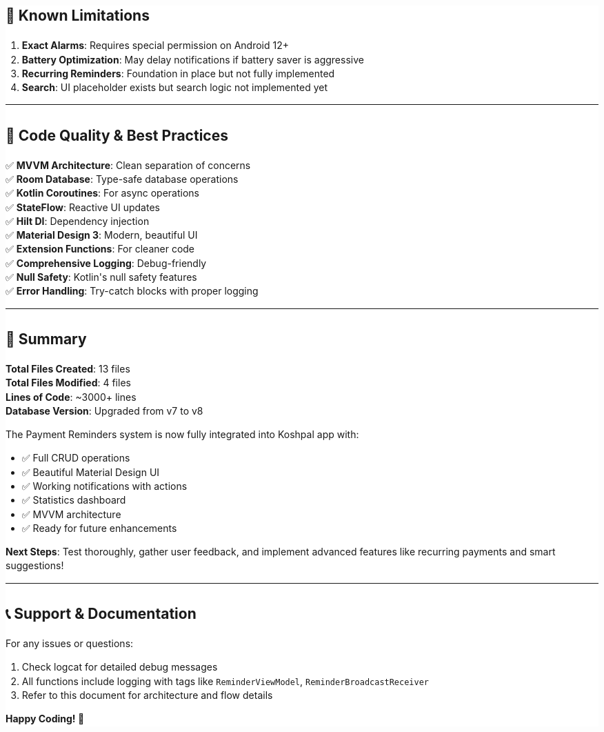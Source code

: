 
## 🐛 Known Limitations

1. **Exact Alarms**: Requires special permission on Android 12+
2. **Battery Optimization**: May delay notifications if battery saver is aggressive
3. **Recurring Reminders**: Foundation in place but not fully implemented
4. **Search**: UI placeholder exists but search logic not implemented yet

---

## 📝 Code Quality & Best Practices

✅ **MVVM Architecture**: Clean separation of concerns  
✅ **Room Database**: Type-safe database operations  
✅ **Kotlin Coroutines**: For async operations  
✅ **StateFlow**: Reactive UI updates  
✅ **Hilt DI**: Dependency injection  
✅ **Material Design 3**: Modern, beautiful UI  
✅ **Extension Functions**: For cleaner code  
✅ **Comprehensive Logging**: Debug-friendly  
✅ **Null Safety**: Kotlin's null safety features  
✅ **Error Handling**: Try-catch blocks with proper logging

---

## 🎉 Summary

**Total Files Created**: 13 files  
**Total Files Modified**: 4 files  
**Lines of Code**: ~3000+ lines  
**Database Version**: Upgraded from v7 to v8  

The Payment Reminders system is now fully integrated into Koshpal app with:
- ✅ Full CRUD operations
- ✅ Beautiful Material Design UI
- ✅ Working notifications with actions
- ✅ Statistics dashboard
- ✅ MVVM architecture
- ✅ Ready for future enhancements

**Next Steps**: Test thoroughly, gather user feedback, and implement advanced features like recurring payments and smart suggestions!

---

## 📞 Support & Documentation

For any issues or questions:
1. Check logcat for detailed debug messages
2. All functions include logging with tags like `ReminderViewModel`, `ReminderBroadcastReceiver`
3. Refer to this document for architecture and flow details

**Happy Coding! 🚀**
